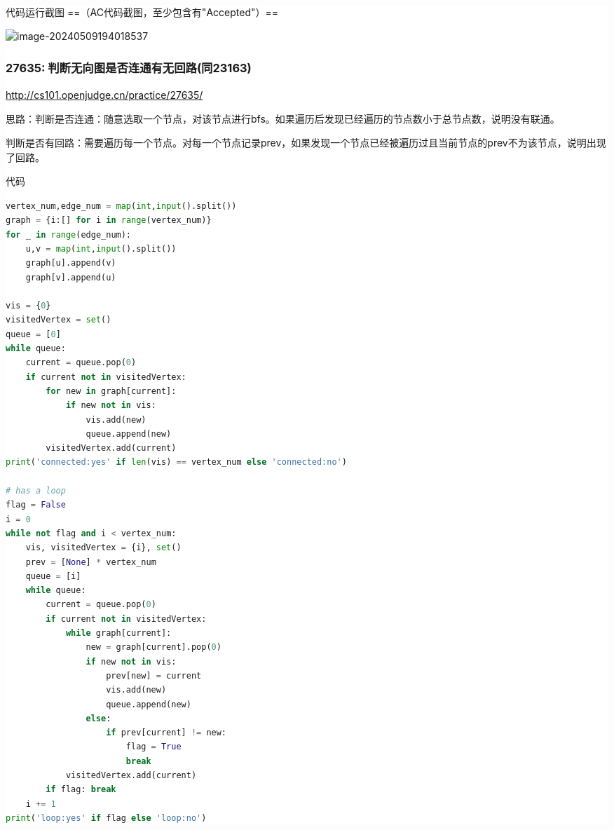 

代码运行截图 ==（AC代码截图，至少包含有"Accepted"）==

![image-20240509194018537](C:\Users\tlsqlink\AppData\Roaming\Typora\typora-user-images\image-20240509194018537.png)



### 27635: 判断无向图是否连通有无回路(同23163)

http://cs101.openjudge.cn/practice/27635/



思路：判断是否连通：随意选取一个节点，对该节点进行bfs。如果遍历后发现已经遍历的节点数小于总节点数，说明没有联通。

判断是否有回路：需要遍历每一个节点。对每一个节点记录prev，如果发现一个节点已经被遍历过且当前节点的prev不为该节点，说明出现了回路。



代码

```python
vertex_num,edge_num = map(int,input().split())
graph = {i:[] for i in range(vertex_num)}
for _ in range(edge_num):
    u,v = map(int,input().split())
    graph[u].append(v)
    graph[v].append(u)

vis = {0}
visitedVertex = set()
queue = [0]
while queue:
    current = queue.pop(0)
    if current not in visitedVertex:
        for new in graph[current]:
            if new not in vis:
                vis.add(new)
                queue.append(new)
        visitedVertex.add(current)
print('connected:yes' if len(vis) == vertex_num else 'connected:no')

# has a loop
flag = False
i = 0
while not flag and i < vertex_num:
    vis, visitedVertex = {i}, set()
    prev = [None] * vertex_num
    queue = [i]
    while queue:
        current = queue.pop(0)
        if current not in visitedVertex:
            while graph[current]:
                new = graph[current].pop(0)
                if new not in vis:
                    prev[new] = current
                    vis.add(new)
                    queue.append(new)
                else:
                    if prev[current] != new:
                        flag = True
                        break
            visitedVertex.add(current)
        if flag: break
    i += 1
print('loop:yes' if flag else 'loop:no')
```
